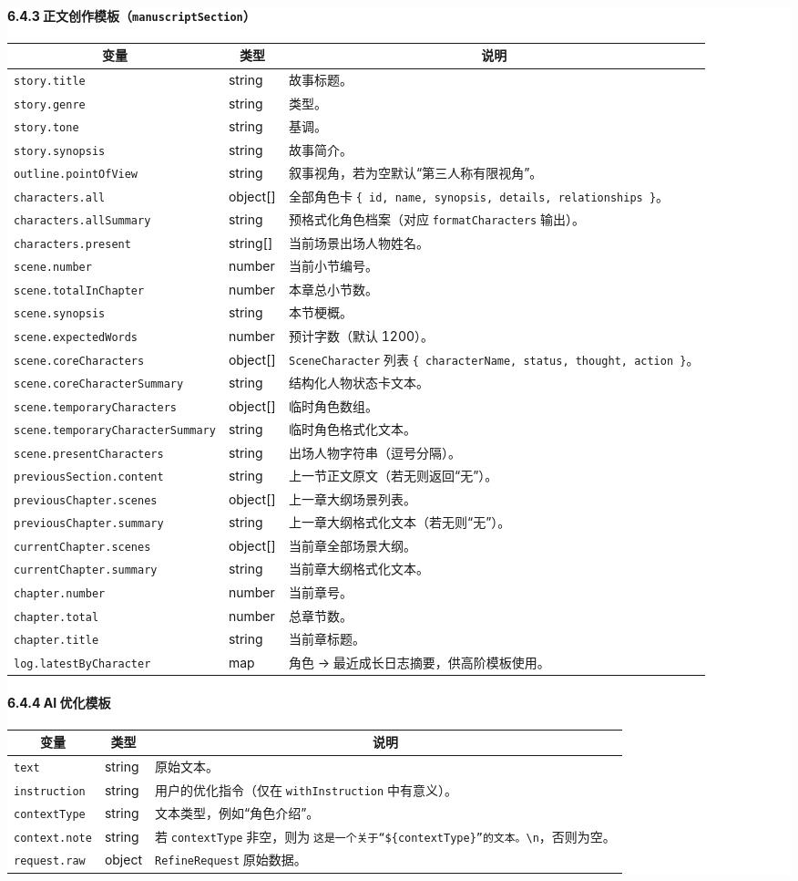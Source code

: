 #### 6.4.3 正文创作模板（`manuscriptSection`）
| 变量 | 类型 | 说明 |
| --- | --- | --- |
| `story.title` | string | 故事标题。 |
| `story.genre` | string | 类型。 |
| `story.tone` | string | 基调。 |
| `story.synopsis` | string | 故事简介。 |
| `outline.pointOfView` | string | 叙事视角，若为空默认“第三人称有限视角”。 |
| `characters.all` | object[] | 全部角色卡 `{ id, name, synopsis, details, relationships }`。 |
| `characters.allSummary` | string | 预格式化角色档案（对应 `formatCharacters` 输出）。 |
| `characters.present` | string[] | 当前场景出场人物姓名。 |
| `scene.number` | number | 当前小节编号。 |
| `scene.totalInChapter` | number | 本章总小节数。 |
| `scene.synopsis` | string | 本节梗概。 |
| `scene.expectedWords` | number | 预计字数（默认 1200）。 |
| `scene.coreCharacters` | object[] | `SceneCharacter` 列表 `{ characterName, status, thought, action }`。 |
| `scene.coreCharacterSummary` | string | 结构化人物状态卡文本。 |
| `scene.temporaryCharacters` | object[] | 临时角色数组。 |
| `scene.temporaryCharacterSummary` | string | 临时角色格式化文本。 |
| `scene.presentCharacters` | string | 出场人物字符串（逗号分隔）。 |
| `previousSection.content` | string | 上一节正文原文（若无则返回“无”）。 |
| `previousChapter.scenes` | object[] | 上一章大纲场景列表。 |
| `previousChapter.summary` | string | 上一章大纲格式化文本（若无则“无”）。 |
| `currentChapter.scenes` | object[] | 当前章全部场景大纲。 |
| `currentChapter.summary` | string | 当前章大纲格式化文本。 |
| `chapter.number` | number | 当前章号。 |
| `chapter.total` | number | 总章节数。 |
| `chapter.title` | string | 当前章标题。 |
| `log.latestByCharacter` | map | 角色 -> 最近成长日志摘要，供高阶模板使用。 |

#### 6.4.4 AI 优化模板
| 变量 | 类型 | 说明 |
| --- | --- | --- |
| `text` | string | 原始文本。 |
| `instruction` | string | 用户的优化指令（仅在 `withInstruction` 中有意义）。 |
| `contextType` | string | 文本类型，例如“角色介绍”。 |
| `context.note` | string | 若 `contextType` 非空，则为 `这是一个关于“${contextType}”的文本。\n`，否则为空。 |
| `request.raw` | object | `RefineRequest` 原始数据。 |

